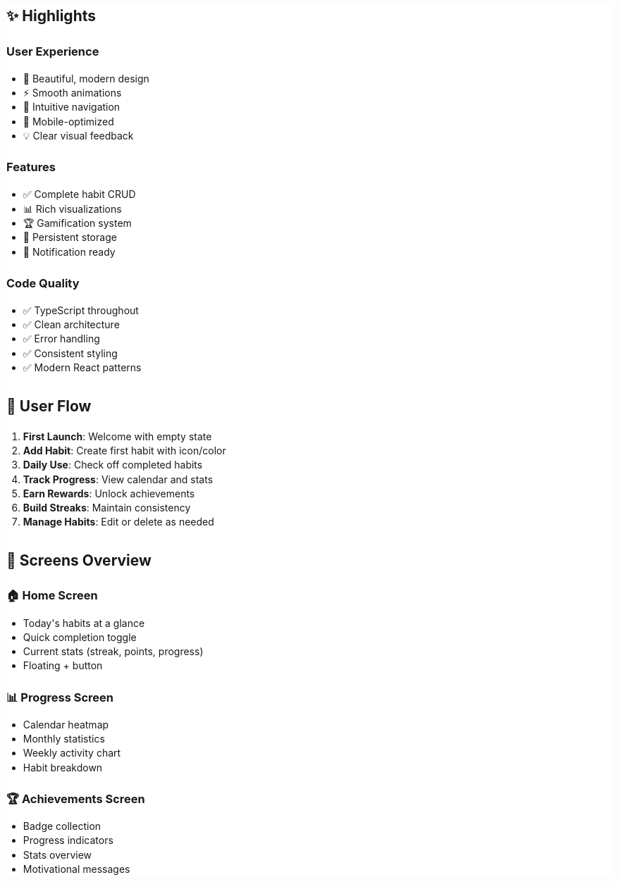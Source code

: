 ## ✨ Highlights

### User Experience
- 🎨 Beautiful, modern design
- ⚡ Smooth animations
- 🎯 Intuitive navigation
- 📱 Mobile-optimized
- 💡 Clear visual feedback

### Features
- ✅ Complete habit CRUD
- 📊 Rich visualizations
- 🏆 Gamification system
- 💾 Persistent storage
- 🔔 Notification ready

### Code Quality
- ✅ TypeScript throughout
- ✅ Clean architecture
- ✅ Error handling
- ✅ Consistent styling
- ✅ Modern React patterns

## 🎯 User Flow

1. **First Launch**: Welcome with empty state
2. **Add Habit**: Create first habit with icon/color
3. **Daily Use**: Check off completed habits
4. **Track Progress**: View calendar and stats
5. **Earn Rewards**: Unlock achievements
6. **Build Streaks**: Maintain consistency
7. **Manage Habits**: Edit or delete as needed

## 📱 Screens Overview

### 🏠 Home Screen
- Today's habits at a glance
- Quick completion toggle
- Current stats (streak, points, progress)
- Floating + button

### 📊 Progress Screen
- Calendar heatmap
- Monthly statistics
- Weekly activity chart
- Habit breakdown

### 🏆 Achievements Screen
- Badge collection
- Progress indicators
- Stats overview
- Motivational messages
